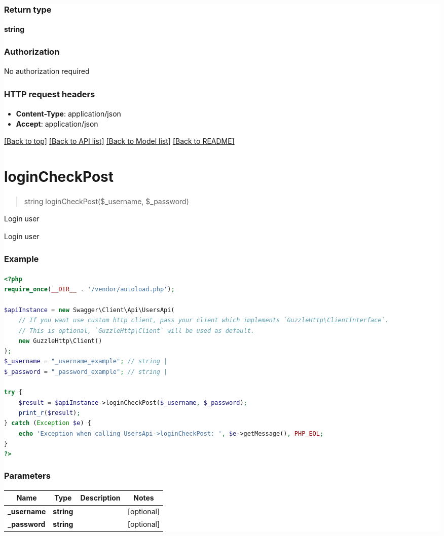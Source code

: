 ### Return type

**string**

### Authorization

No authorization required

### HTTP request headers

 - **Content-Type**: application/json
 - **Accept**: application/json

[[Back to top]](#) [[Back to API list]](../../README.md#documentation-for-api-endpoints) [[Back to Model list]](../../README.md#documentation-for-models) [[Back to README]](../../README.md)

# **loginCheckPost**
> string loginCheckPost($_username, $_password)

Login user

Login user

### Example
```php
<?php
require_once(__DIR__ . '/vendor/autoload.php');

$apiInstance = new Swagger\Client\Api\UsersApi(
    // If you want use custom http client, pass your client which implements `GuzzleHttp\ClientInterface`.
    // This is optional, `GuzzleHttp\Client` will be used as default.
    new GuzzleHttp\Client()
);
$_username = "_username_example"; // string | 
$_password = "_password_example"; // string | 

try {
    $result = $apiInstance->loginCheckPost($_username, $_password);
    print_r($result);
} catch (Exception $e) {
    echo 'Exception when calling UsersApi->loginCheckPost: ', $e->getMessage(), PHP_EOL;
}
?>
```

### Parameters

Name | Type | Description  | Notes
------------- | ------------- | ------------- | -------------
 **_username** | **string**|  | [optional]
 **_password** | **string**|  | [optional]

